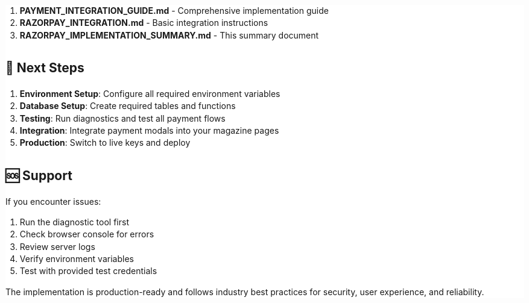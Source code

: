 1. **PAYMENT_INTEGRATION_GUIDE.md** - Comprehensive implementation guide
2. **RAZORPAY_INTEGRATION.md** - Basic integration instructions
3. **RAZORPAY_IMPLEMENTATION_SUMMARY.md** - This summary document

## 🎯 Next Steps

1. **Environment Setup**: Configure all required environment variables
2. **Database Setup**: Create required tables and functions
3. **Testing**: Run diagnostics and test all payment flows
4. **Integration**: Integrate payment modals into your magazine pages
5. **Production**: Switch to live keys and deploy

## 🆘 Support

If you encounter issues:
1. Run the diagnostic tool first
2. Check browser console for errors
3. Review server logs
4. Verify environment variables
5. Test with provided test credentials

The implementation is production-ready and follows industry best practices for security, user experience, and reliability.